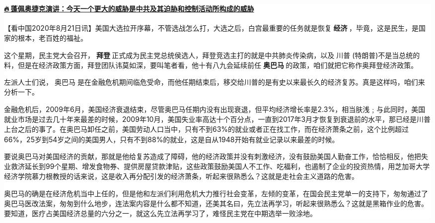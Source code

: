 #### [ 🔥  蓬佩奥捷克演讲：今天一个更大的威胁是中共及其迫胁和控制活动所构成的威胁](http://141.164.51.119:10000/videos/news/pompeo6.html)


  </div>
 </div>
 <p>
  【看中国2020年8月21日讯】美国大选拉开序幕，不管选战怎么打，大选之后，白宫最重要的任务就是恢复
  <strong>
   <span href="https://www.secretchina.com/news/gb/tag/经济" target="_blank">
    经济
   </span>
  </strong>
  ，毕竟，这是民生，是国家的根本，老百姓的福祉。
  <span id="hideid" name="hideid" style="color:red;display:none;">
   <span href="https://www.secretchina.com">
   </span>
  </span>
 </p>
 <p>
  这个星期，民主党大会召开，
  <strong>
   拜登
  </strong>
  正式成为民主党总统侯选人，拜登竞选主打的就是中共肺炎传染病，以及
  <span href="https://www.secretchina.com/news/gb/tag/川普" target="_blank">
   川普
  </span>
  (特朗普)不是当总统的料，但是在经济政策方面，拜登团队讳莫如深，要叫笔者看，他十有八九会延续前任
  <strong>
   奥巴马
  </strong>
  的政策，咱们就把它称作奥拜登经济政策。
 </p>
 <p>
  左派人士们说，
  <span href="https://www.secretchina.com/news/gb/tag/奥巴马" target="_blank">
   奥巴马
  </span>
  是在金融危机期间临危受命，而他任期结束后，移交给川普的是有史以来最长久的经济复苏。真是这样吗，咱们来分析一下。
 </p>
 <p>
  金融危机后，2009年6月，美国经济衰退结束，尽管奥巴马任期内没有出现衰退，但平均经济增长率是2.3%，相当肤浅﹔与此同时，美国就业市场是过去几十年来最差的时候，2009年10月，美国失业率高达十个百分点，一直到2017年3月才恢复到衰退前的水平，那已经是川普上台之后的事了。在奥巴马卸任之前，美国劳动人口当中，只有不到63%的就业或者正在找工作，而在经济萧条之前，这个比例超过66%，25岁到54岁之间的美国男人，只有不到88%的就业，这是自从1948开始有就业记录以来最差的时候。
 </p>
 <p>
  要说奥巴马对美国经济的贡献，那就是他给复苏造成了障碍，他的经济政策并没有刺激经济，没有鼓励美国人勤奋工作，恰恰相反，他把失业救济延长到99个星期、增发食物券、提供房屋贷款津贴，这些政策鼓励美国人不工作、吃福利，也遏制了企业的投资热情，用芝加哥大学经济学院慕力根教授的话来说，这是收入再分配引发的经济萧条，听起来很熟悉么？这就是走社会主义道路的危害。
 </p>
 <p>
  奥巴马的确是在经济危机当中上任的，但是他和左派们利用危机大力推行社会变革，左倾的变革，在国会民主党单一的支持下，匆匆通过了奥巴马医改法案，匆匆到什么地步，连法案内容是什么都不知道，还美其名曰，先立法再学习，听起来很熟悉么？这就是黑箱作业的危害。要知道，医疗占美国经济总量的六分之一，就这么先立法再学习了，难怪民主党在中期选举一败涂地。
 </p>
 <center>
  <div style="max-width: 632px;height:180px; display: none; text-align: center; margin: 0 auto; overflow: hidden;overflow-x: hidden;">
   <div id="taboola-midarticle-thumbnails" style="max-width: 632px;height:180px;overflow: hidden;overflow-x: hidden;">
   </div>
  </div>
  <div>
   <center>
    <div id="div-gpt-ad-1589559869784-0">